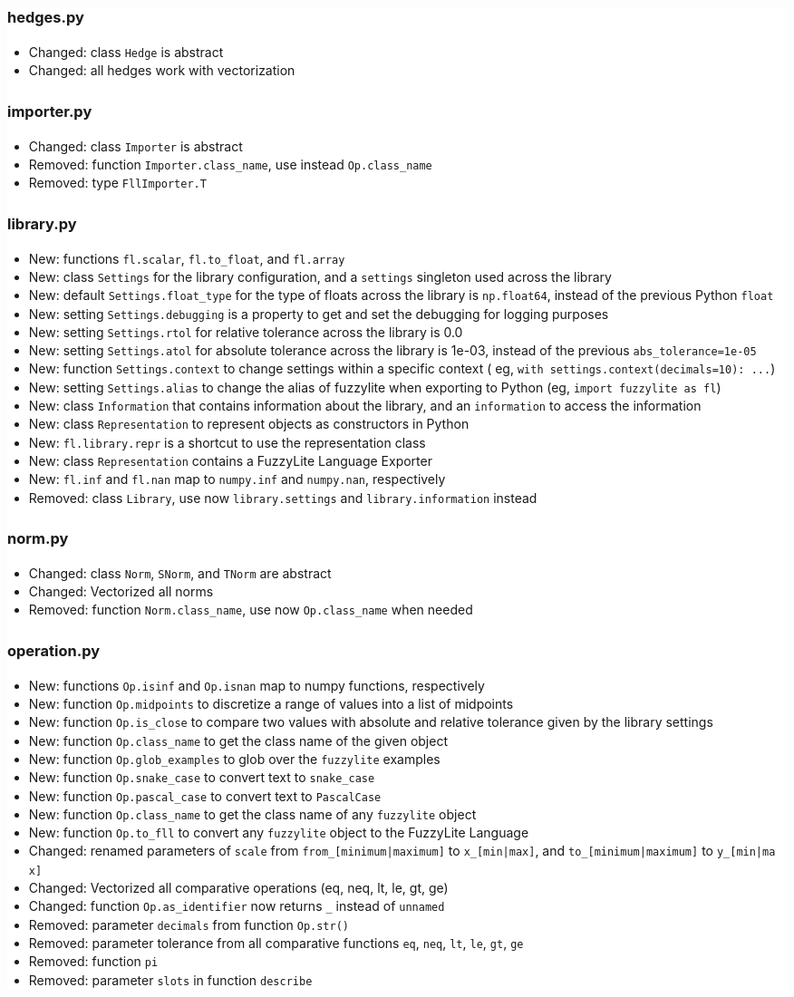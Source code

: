 ### hedges.py

- Changed: class `Hedge` is abstract
- Changed: all hedges work with vectorization

### importer.py

- Changed: class `Importer` is abstract
- Removed: function `Importer.class_name`, use instead `Op.class_name`
- Removed: type `FllImporter.T`

### library.py

- New: functions `fl.scalar`, `fl.to_float`, and `fl.array`
- New: class `Settings` for the library configuration, and a `settings` singleton used across the library
- New: default `Settings.float_type` for the type of floats across the library is `np.float64`, instead of the previous
  Python
  `float`
- New: setting `Settings.debugging` is a property to get and set the debugging for logging purposes
- New: setting `Settings.rtol` for relative tolerance across the library is 0.0
- New: setting `Settings.atol` for absolute tolerance across the library is 1e-03, instead of the previous
  `abs_tolerance=1e-05`
- New: function `Settings.context` to change settings within a specific context (
  eg, `with settings.context(decimals=10): ...`)
- New: setting `Settings.alias` to change the alias of fuzzylite when exporting to Python (eg, `import fuzzylite as fl`)
- New: class `Information` that contains information about the library, and an `information` to access the information
- New: class `Representation` to represent objects as constructors in Python
- New: `fl.library.repr` is a shortcut to use the representation class
- New: class `Representation` contains a FuzzyLite Language Exporter
- New: `fl.inf` and `fl.nan` map to `numpy.inf` and `numpy.nan`, respectively
- Removed: class `Library`, use now `library.settings` and `library.information` instead

### norm.py

- Changed: class `Norm`, `SNorm`, and `TNorm` are abstract
- Changed: Vectorized all norms
- Removed: function `Norm.class_name`, use now `Op.class_name` when needed

### operation.py

- New: functions `Op.isinf` and `Op.isnan` map to numpy functions, respectively
- New: function `Op.midpoints` to discretize a range of values into a list of midpoints
- New: function `Op.is_close` to compare two values with absolute and relative tolerance given by the library settings
- New: function `Op.class_name` to get the class name of the given object
- New: function `Op.glob_examples` to glob over the `fuzzylite` examples
- New: function `Op.snake_case` to convert text to `snake_case`
- New: function `Op.pascal_case` to convert text to `PascalCase`
- New: function `Op.class_name` to get the class name of any `fuzzylite` object
- New: function `Op.to_fll` to convert any `fuzzylite` object to the FuzzyLite Language
- Changed: renamed parameters of `scale` from `from_[minimum|maximum]` to `x_[min|max]`, and `to_[minimum|maximum]`
  to `y_[min|max]`
- Changed: Vectorized all comparative operations (eq, neq, lt, le, gt, ge)
- Changed: function `Op.as_identifier` now returns `_` instead of `unnamed`
- Removed: parameter `decimals` from function `Op.str()`
- Removed: parameter tolerance from all comparative functions `eq`, `neq`, `lt`, `le`, `gt`, `ge`
- Removed: function `pi`
- Removed: parameter `slots` in function `describe`